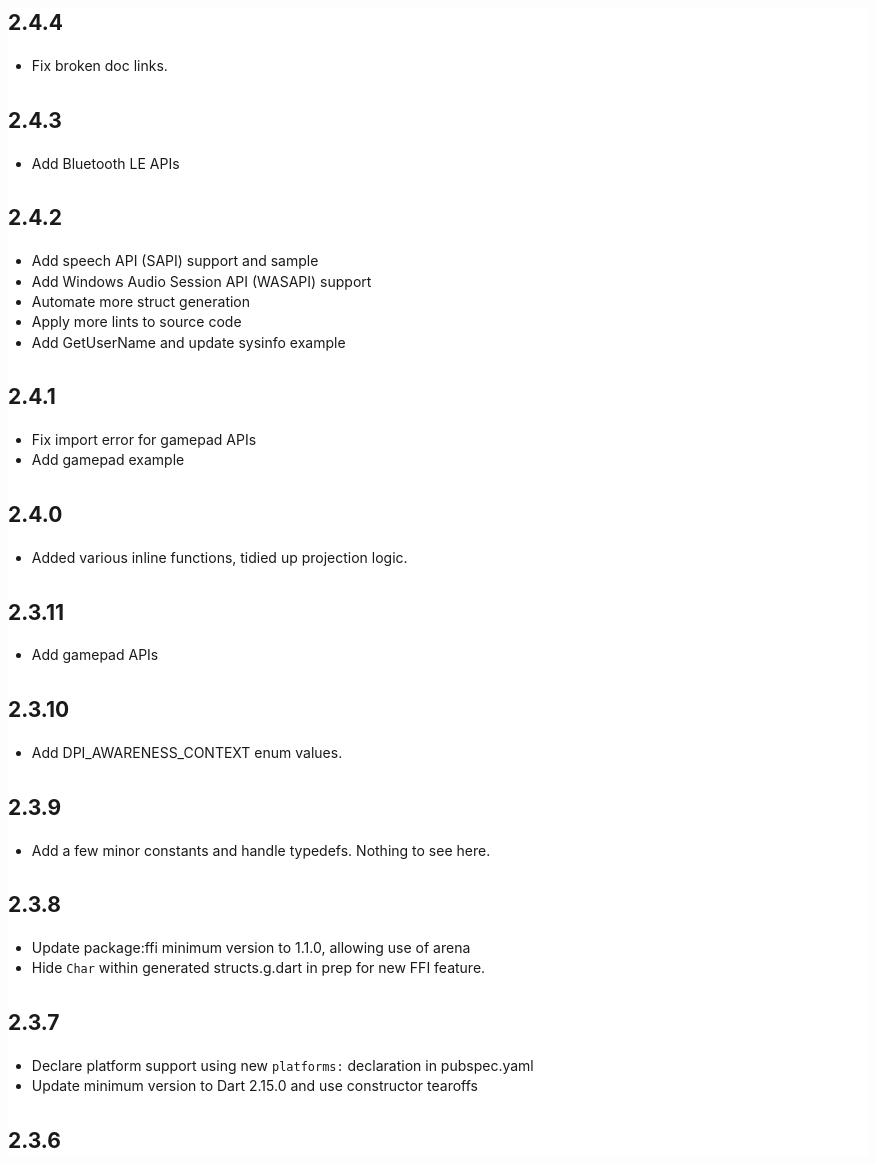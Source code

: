 ## 2.4.4

- Fix broken doc links.

## 2.4.3

- Add Bluetooth LE APIs

## 2.4.2

- Add speech API (SAPI) support and sample
- Add Windows Audio Session API (WASAPI) support
- Automate more struct generation
- Apply more lints to source code
- Add GetUserName and update sysinfo example

## 2.4.1

- Fix import error for gamepad APIs
- Add gamepad example

## 2.4.0

- Added various inline functions, tidied up projection logic.

## 2.3.11

- Add gamepad APIs

## 2.3.10

- Add DPI_AWARENESS_CONTEXT enum values.

## 2.3.9

- Add a few minor constants and handle typedefs. Nothing to see here.

## 2.3.8

- Update package:ffi minimum version to 1.1.0, allowing use of arena
- Hide `Char` within generated structs.g.dart in prep for new FFI feature.

## 2.3.7

- Declare platform support using new `platforms:` declaration in pubspec.yaml
- Update minimum version to Dart 2.15.0 and use constructor tearoffs

## 2.3.6
